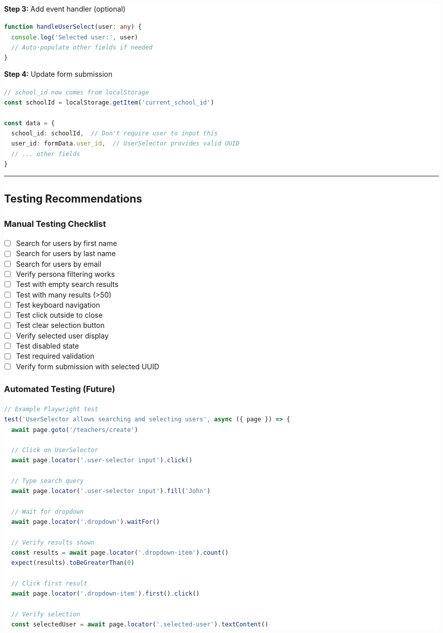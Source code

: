 **Step 3:** Add event handler (optional)
```typescript
function handleUserSelect(user: any) {
  console.log('Selected user:', user)
  // Auto-populate other fields if needed
}
```

**Step 4:** Update form submission
```typescript
// school_id now comes from localStorage
const schoolId = localStorage.getItem('current_school_id')

const data = {
  school_id: schoolId,  // Don't require user to input this
  user_id: formData.user_id,  // UserSelector provides valid UUID
  // ... other fields
}
```

---

## Testing Recommendations

### Manual Testing Checklist

- [ ] Search for users by first name
- [ ] Search for users by last name
- [ ] Search for users by email
- [ ] Verify persona filtering works
- [ ] Test with empty search results
- [ ] Test with many results (>50)
- [ ] Test keyboard navigation
- [ ] Test click outside to close
- [ ] Test clear selection button
- [ ] Verify selected user display
- [ ] Test disabled state
- [ ] Test required validation
- [ ] Verify form submission with selected UUID

### Automated Testing (Future)

```typescript
// Example Playwright test
test('UserSelector allows searching and selecting users', async ({ page }) => {
  await page.goto('/teachers/create')

  // Click on UserSelector
  await page.locator('.user-selector input').click()

  // Type search query
  await page.locator('.user-selector input').fill('John')

  // Wait for dropdown
  await page.locator('.dropdown').waitFor()

  // Verify results shown
  const results = await page.locator('.dropdown-item').count()
  expect(results).toBeGreaterThan(0)

  // Click first result
  await page.locator('.dropdown-item').first().click()

  // Verify selection
  const selectedUser = await page.locator('.selected-user').textContent()
```